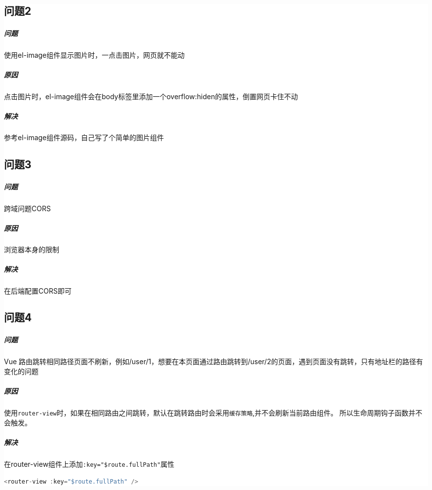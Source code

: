 



## 问题2

##### 问题

使用el-image组件显示图片时，一点击图片，网页就不能动

##### 原因

点击图片时，el-image组件会在body标签里添加一个overflow:hiden的属性，倒置网页卡住不动

##### 解决

参考el-image组件源码，自己写了个简单的图片组件





## 问题3

##### 问题

跨域问题CORS

##### 原因

浏览器本身的限制

##### 解决

在后端配置CORS即可

 



## 问题4

##### 问题

Vue 路由跳转相同路径页面不刷新，例如/user/1，想要在本页面通过路由跳转到/user/2的页面，遇到页面没有跳转，只有地址栏的路径有变化的问题



##### 原因

使用`router-view`时，如果在相同路由之间跳转，默认在跳转路由时会采用`缓存策略`,并不会刷新当前路由组件。
所以生命周期钩子函数并不会触发。



##### 解决

在router-view组件上添加`:key="$route.fullPath"`属性

```js
<router-view :key="$route.fullPath" />
```
